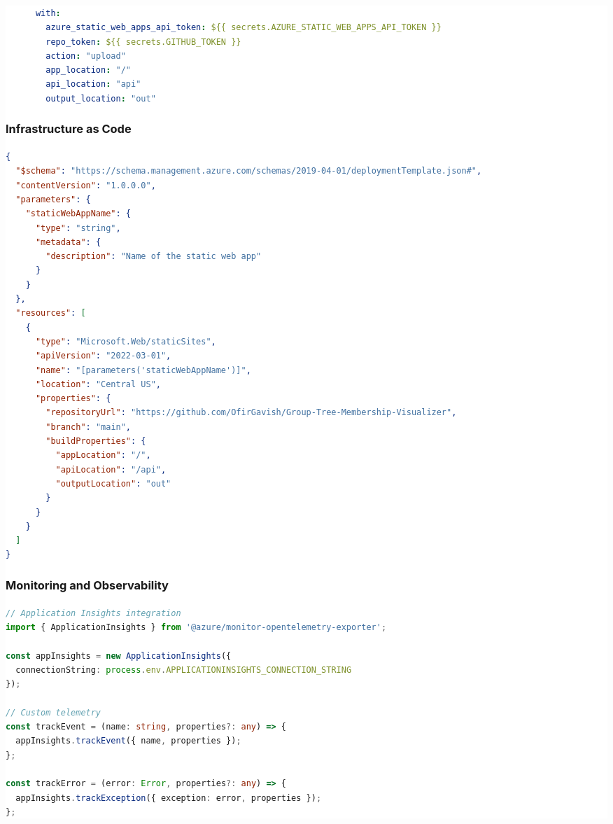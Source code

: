 ```yaml
      with:
        azure_static_web_apps_api_token: ${{ secrets.AZURE_STATIC_WEB_APPS_API_TOKEN }}
        repo_token: ${{ secrets.GITHUB_TOKEN }}
        action: "upload"
        app_location: "/"
        api_location: "api"
        output_location: "out"
```

### Infrastructure as Code

```json
{
  "$schema": "https://schema.management.azure.com/schemas/2019-04-01/deploymentTemplate.json#",
  "contentVersion": "1.0.0.0",
  "parameters": {
    "staticWebAppName": {
      "type": "string",
      "metadata": {
        "description": "Name of the static web app"
      }
    }
  },
  "resources": [
    {
      "type": "Microsoft.Web/staticSites",
      "apiVersion": "2022-03-01",
      "name": "[parameters('staticWebAppName')]",
      "location": "Central US",
      "properties": {
        "repositoryUrl": "https://github.com/OfirGavish/Group-Tree-Membership-Visualizer",
        "branch": "main",
        "buildProperties": {
          "appLocation": "/",
          "apiLocation": "/api",
          "outputLocation": "out"
        }
      }
    }
  ]
}
```

### Monitoring and Observability

```typescript
// Application Insights integration
import { ApplicationInsights } from '@azure/monitor-opentelemetry-exporter';

const appInsights = new ApplicationInsights({
  connectionString: process.env.APPLICATIONINSIGHTS_CONNECTION_STRING
});

// Custom telemetry
const trackEvent = (name: string, properties?: any) => {
  appInsights.trackEvent({ name, properties });
};

const trackError = (error: Error, properties?: any) => {
  appInsights.trackException({ exception: error, properties });
};
```
